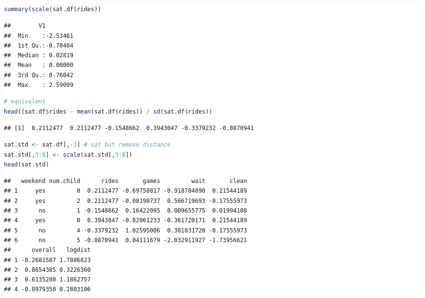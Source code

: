 ``` r
summary(scale(sat.df$rides))
```

    ##        V1          
    ##  Min.   :-2.53461  
    ##  1st Qu.:-0.70404  
    ##  Median : 0.02819  
    ##  Mean   : 0.00000  
    ##  3rd Qu.: 0.76042  
    ##  Max.   : 2.59099

``` r
# equivalent
head((sat.df$rides - mean(sat.df$rides)) / sd(sat.df$rides))
```

    ## [1]  0.2112477  0.2112477 -0.1548662  0.3943047 -0.3379232 -0.8870941

``` r
sat.std <- sat.df[,-3] # sat but remove distance
sat.std[,3:8] <- scale(sat.std[,3:8])
head(sat.std)
```

    ##   weekend num.child      rides       games         wait       clean
    ## 1     yes         0  0.2112477 -0.69750817 -0.918784090  0.21544189
    ## 2     yes         2  0.2112477 -0.08198737  0.566719693 -0.17555973
    ## 3      no         1 -0.1548662  0.16422095  0.009655775  0.01994108
    ## 4     yes         0  0.3943047 -0.82061233 -0.361720171  0.21544189
    ## 5      no         4 -0.3379232  1.02595006  0.381031720 -0.17555973
    ## 6      no         5 -0.8870941  0.04111679 -2.032911927 -1.73956621
    ##      overall   logdist
    ## 1 -0.2681587 1.7886823
    ## 2  0.8654385 0.3226360
    ## 3  0.6135280 1.1862757
    ## 4 -0.8979350 0.2803106
